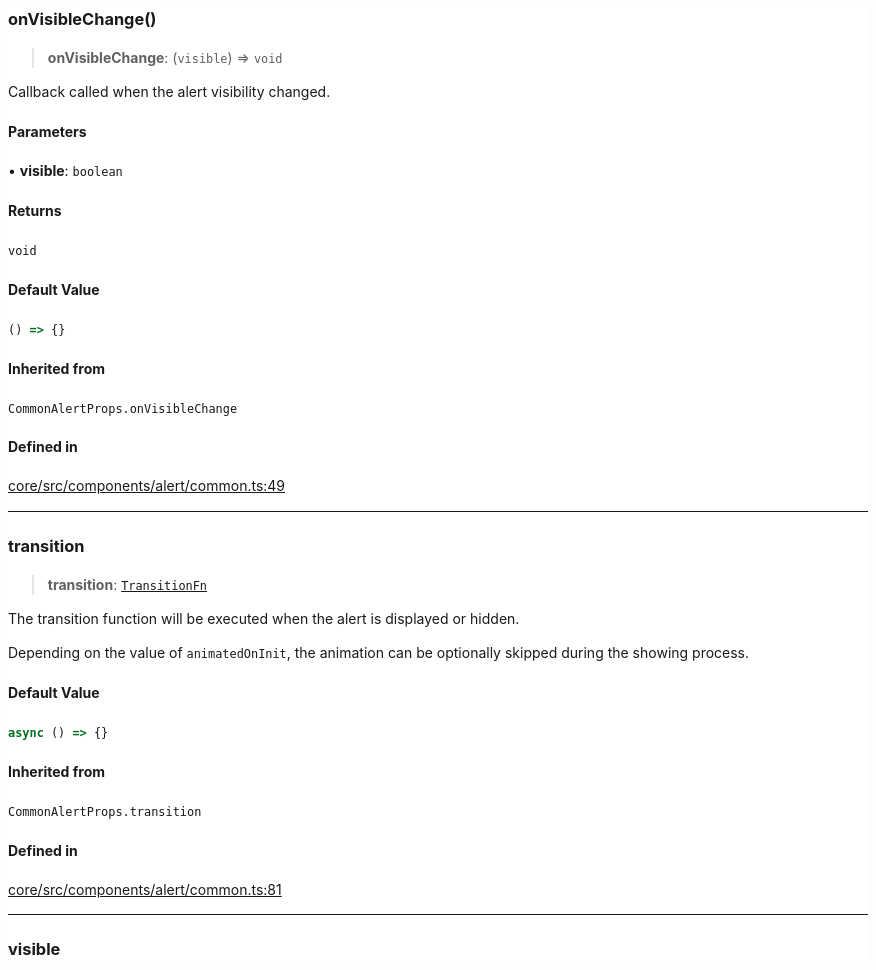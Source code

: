 ### onVisibleChange()

> **onVisibleChange**: (`visible`) => `void`

Callback called when the alert visibility changed.

#### Parameters

• **visible**: `boolean`

#### Returns

`void`

#### Default Value

```ts
() => {}
```

#### Inherited from

`CommonAlertProps.onVisibleChange`

#### Defined in

[core/src/components/alert/common.ts:49](https://github.com/AmadeusITGroup/AgnosUI/blob/fd6774efdf47306db15d9e03314b2979881ecbd8/core/src/components/alert/common.ts#L49)

***

### transition

> **transition**: [`TransitionFn`](../type-aliases/TransitionFn.md)

The transition function will be executed when the alert is displayed or hidden.

Depending on the value of `animatedOnInit`, the animation can be optionally skipped during the showing process.

#### Default Value

```ts
async () => {}
```

#### Inherited from

`CommonAlertProps.transition`

#### Defined in

[core/src/components/alert/common.ts:81](https://github.com/AmadeusITGroup/AgnosUI/blob/fd6774efdf47306db15d9e03314b2979881ecbd8/core/src/components/alert/common.ts#L81)

***

### visible
